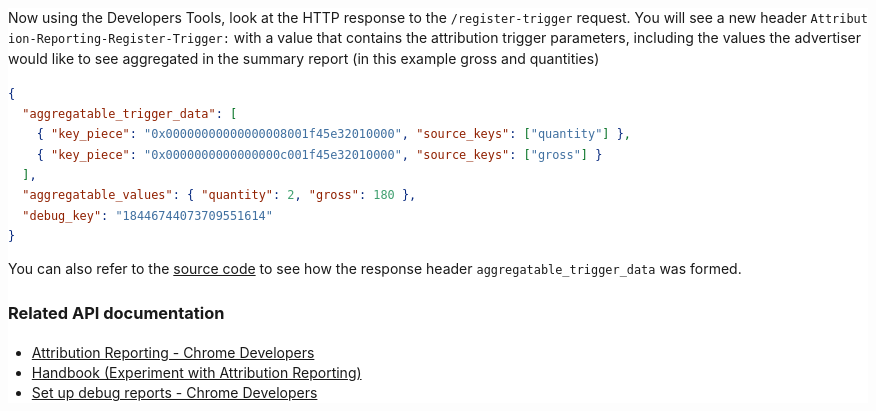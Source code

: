 Now using the Developers Tools, look at the HTTP response to the `/register-trigger` request. You will see a new header `Attribution-Reporting-Register-Trigger:` with a value that contains the attribution trigger parameters, including the values the advertiser would like to see aggregated in the summary report (in this example gross and quantities)

```json
{
  "aggregatable_trigger_data": [
    { "key_piece": "0x00000000000000008001f45e32010000", "source_keys": ["quantity"] },
    { "key_piece": "0x0000000000000000c001f45e32010000", "source_keys": ["gross"] }
  ],
  "aggregatable_values": { "quantity": 2, "gross": 180 },
  "debug_key": "18446744073709551614"
}
```

You can also refer to the [source code](https://github.com/JackJey/privacy-sandcastle/blob/1d55a6d540b3b1949a36337dfe5e5221454d311b/services/ssp/src/index.js#L185) to see how the response header `aggregatable_trigger_data` was formed.

### Related API documentation

- [Attribution Reporting - Chrome Developers](https://developer.chrome.com/docs/privacy-sandbox/attribution-reporting/)
- [Handbook (Experiment with Attribution Reporting)](https://docs.google.com/document/d/1BXchEk-UMgcr2fpjfXrQ3D8VhTR-COGYS1cwK_nyLfg/view)
- [Set up debug reports - Chrome Developers](https://developer.chrome.com/docs/privacy-sandbox/attribution-reporting-debugging/part-2/)

</TabItem>
</Tabs>
